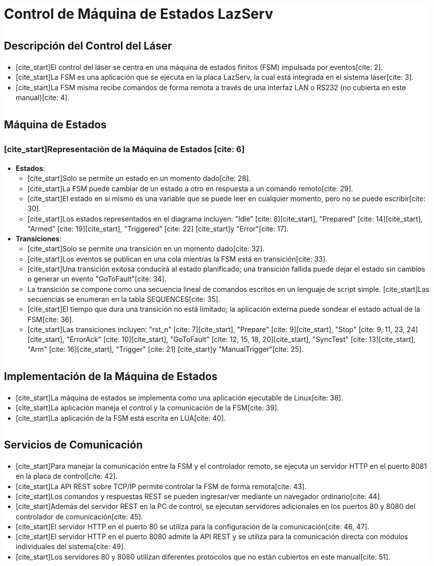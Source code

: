 # Control de Máquina de Estados LazServ

## Descripción del Control del Láser

* [cite_start]El control del láser se centra en una máquina de estados finitos (FSM) impulsada por eventos[cite: 2].
* [cite_start]La FSM es una aplicación que se ejecuta en la placa LazServ, la cual está integrada en el sistema láser[cite: 3].
* [cite_start]La FSM misma recibe comandos de forma remota a través de una interfaz LAN o RS232 (no cubierta en este manual)[cite: 4].

## Máquina de Estados

### [cite_start]Representación de la Máquina de Estados [cite: 6]
* **Estados**:
    * [cite_start]Solo se permite un estado en un momento dado[cite: 28].
    * [cite_start]La FSM puede cambiar de un estado a otro en respuesta a un comando remoto[cite: 29].
    * [cite_start]El estado en sí mismo es una variable que se puede leer en cualquier momento, pero no se puede escribir[cite: 30].
    * [cite_start]Los estados representados en el diagrama incluyen: "Idle" [cite: 8][cite_start], "Prepared" [cite: 14][cite_start], "Armed" [cite: 19][cite_start], "Triggered" [cite: 22] [cite_start]y "Error"[cite: 17].
* **Transiciones**:
    * [cite_start]Solo se permite una transición en un momento dado[cite: 32].
    * [cite_start]Los eventos se publican en una cola mientras la FSM está en transición[cite: 33].
    * [cite_start]Una transición exitosa conducirá al estado planificado; una transición fallida puede dejar el estado sin cambios o generar un evento "GoToFault"[cite: 34].
    * La transición se compone como una secuencia lineal de comandos escritos en un lenguaje de script simple. [cite_start]Las secuencias se enumeran en la tabla SEQUENCES[cite: 35].
    * [cite_start]El tiempo que dura una transición no está limitado; la aplicación externa puede sondear el estado actual de la FSM[cite: 36].
    * [cite_start]Las transiciones incluyen: "rst_n" [cite: 7][cite_start], "Prepare" [cite: 9][cite_start], "Stop" [cite: 9, 11, 23, 24][cite_start], "ErrorAck" [cite: 10][cite_start], "GoToFault" [cite: 12, 15, 18, 20][cite_start], "SyncTest" [cite: 13][cite_start], "Arm" [cite: 16][cite_start], "Trigger" [cite: 21] [cite_start]y "ManualTrigger"[cite: 25].

## Implementación de la Máquina de Estados

* [cite_start]La máquina de estados se implementa como una aplicación ejecutable de Linux[cite: 38].
* [cite_start]La aplicación maneja el control y la comunicación de la FSM[cite: 39].
* [cite_start]La aplicación de la FSM está escrita en LUA[cite: 40].

## Servicios de Comunicación

* [cite_start]Para manejar la comunicación entre la FSM y el controlador remoto, se ejecuta un servidor HTTP en el puerto 8081 en la placa de control[cite: 42].
* [cite_start]La API REST sobre TCP/IP permite controlar la FSM de forma remota[cite: 43].
* [cite_start]Los comandos y respuestas REST se pueden ingresar/ver mediante un navegador ordinario[cite: 44].
* [cite_start]Además del servidor REST en la PC de control, se ejecutan servidores adicionales en los puertos 80 y 8080 del controlador de comunicación[cite: 45].
* [cite_start]El servidor HTTP en el puerto 80 se utiliza para la configuración de la comunicación[cite: 46, 47].
* [cite_start]El servidor HTTP en el puerto 8080 admite la API REST y se utiliza para la comunicación directa con módulos individuales del sistema[cite: 49].
* [cite_start]Los servidores 80 y 8080 utilizan diferentes protocolos que no están cubiertos en este manual[cite: 51].